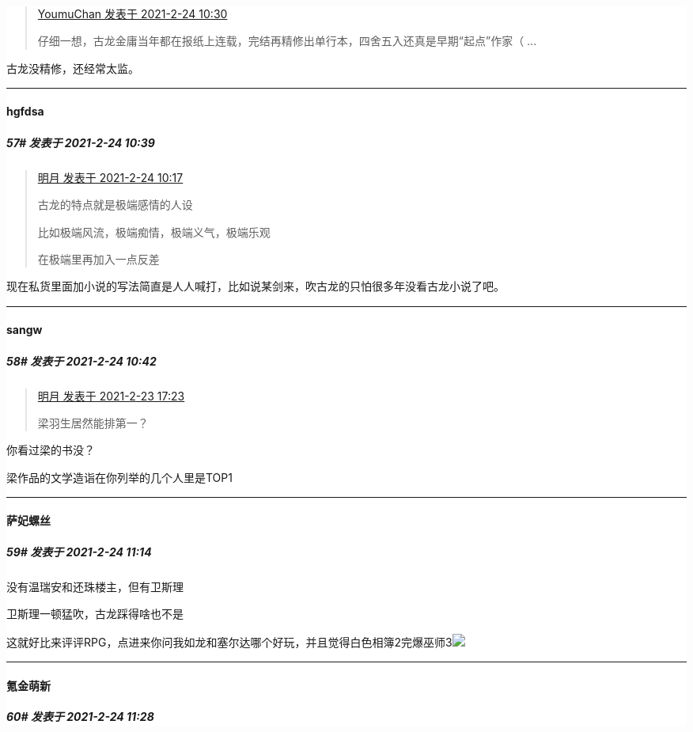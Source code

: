 
<blockquote><a href="httphttps://bbs.saraba1st.com/2b/forum.php?mod=redirect&amp;goto=findpost&amp;pid=50424318&amp;ptid=1989364" target="_blank">YoumuChan 发表于 2021-2-24 10:30</a>

仔细一想，古龙金庸当年都在报纸上连载，完结再精修出单行本，四舍五入还真是早期“起点”作家（ ...</blockquote>
古龙没精修，还经常太监。


-----

####  hgfdsa  
##### 57#       发表于 2021-2-24 10:39


<blockquote><a href="httphttps://bbs.saraba1st.com/2b/forum.php?mod=redirect&amp;goto=findpost&amp;pid=50424157&amp;ptid=1989364" target="_blank">明月 发表于 2021-2-24 10:17</a>

古龙的特点就是极端感情的人设

比如极端风流，极端痴情，极端义气，极端乐观

在极端里再加入一点反差</blockquote>
现在私货里面加小说的写法简直是人人喊打，比如说某剑来，吹古龙的只怕很多年没看古龙小说了吧。


-----

####  sangw  
##### 58#       发表于 2021-2-24 10:42


<blockquote><a href="httphttps://bbs.saraba1st.com/2b/forum.php?mod=redirect&amp;goto=findpost&amp;pid=50418148&amp;ptid=1989364" target="_blank">明月 发表于 2021-2-23 17:23</a>

梁羽生居然能排第一？</blockquote>
你看过梁的书没？

梁作品的文学造诣在你列举的几个人里是TOP1


-----

####  萨妃螺丝  
##### 59#       发表于 2021-2-24 11:14


没有温瑞安和还珠楼主，但有卫斯理

卫斯理一顿猛吹，古龙踩得啥也不是


这就好比来评评RPG，点进来你问我如龙和塞尔达哪个好玩，并且觉得白色相簿2完爆巫师3<img src="https://static.saraba1st.com/image/smiley/face2017/001.png" referrerpolicy="no-referrer">


-----

####  氪金萌新  
##### 60#       发表于 2021-2-24 11:28

